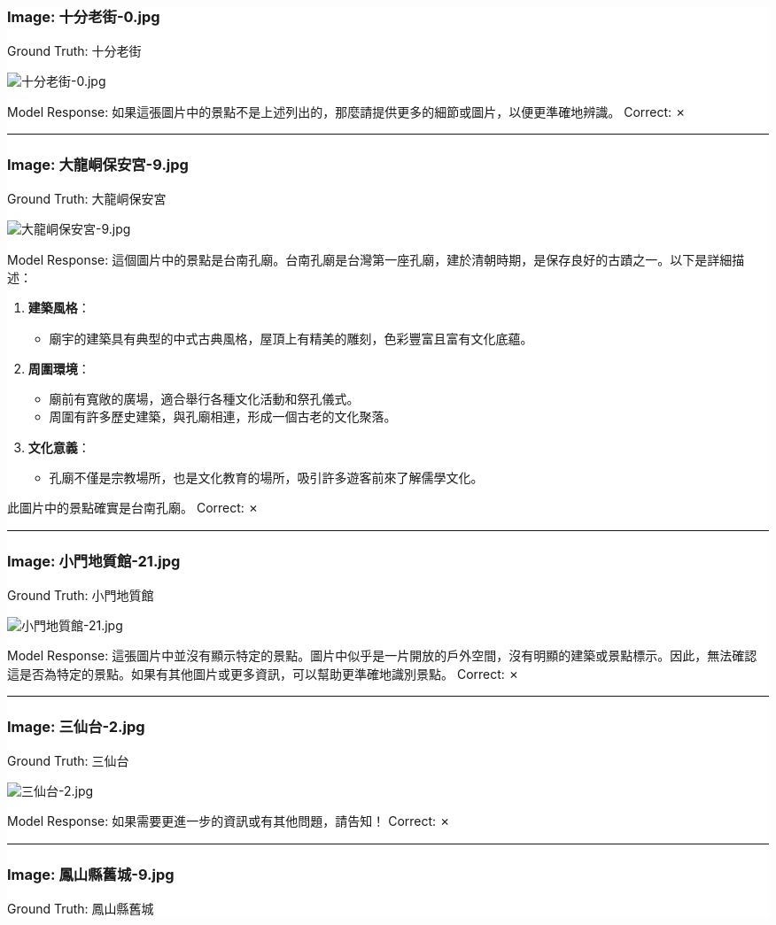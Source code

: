 
### Image: 十分老街-0.jpg
Ground Truth: 十分老街

![十分老街-0.jpg](../images/十分老街-0.jpg)

Model Response: 如果這張圖片中的景點不是上述列出的，那麼請提供更多的細節或圖片，以便更準確地辨識。
Correct: ✗

---

### Image: 大龍峒保安宮-9.jpg
Ground Truth: 大龍峒保安宮

![大龍峒保安宮-9.jpg](../images/大龍峒保安宮-9.jpg)

Model Response: 這個圖片中的景點是台南孔廟。台南孔廟是台灣第一座孔廟，建於清朝時期，是保存良好的古蹟之一。以下是詳細描述：

1. **建築風格**：
   - 廟宇的建築具有典型的中式古典風格，屋頂上有精美的雕刻，色彩豐富且富有文化底蘊。

2. **周圍環境**：
   - 廟前有寬敞的廣場，適合舉行各種文化活動和祭孔儀式。
   - 周圍有許多歷史建築，與孔廟相連，形成一個古老的文化聚落。

3. **文化意義**：
   - 孔廟不僅是宗教場所，也是文化教育的場所，吸引許多遊客前來了解儒學文化。

此圖片中的景點確實是台南孔廟。
Correct: ✗

---

### Image: 小門地質館-21.jpg
Ground Truth: 小門地質館

![小門地質館-21.jpg](../images/小門地質館-21.jpg)

Model Response: 這張圖片中並沒有顯示特定的景點。圖片中似乎是一片開放的戶外空間，沒有明顯的建築或景點標示。因此，無法確認這是否為特定的景點。如果有其他圖片或更多資訊，可以幫助更準確地識別景點。
Correct: ✗

---

### Image: 三仙台-2.jpg
Ground Truth: 三仙台

![三仙台-2.jpg](../images/三仙台-2.jpg)

Model Response: 如果需要更進一步的資訊或有其他問題，請告知！
Correct: ✗

---

### Image: 鳳山縣舊城-9.jpg
Ground Truth: 鳳山縣舊城
